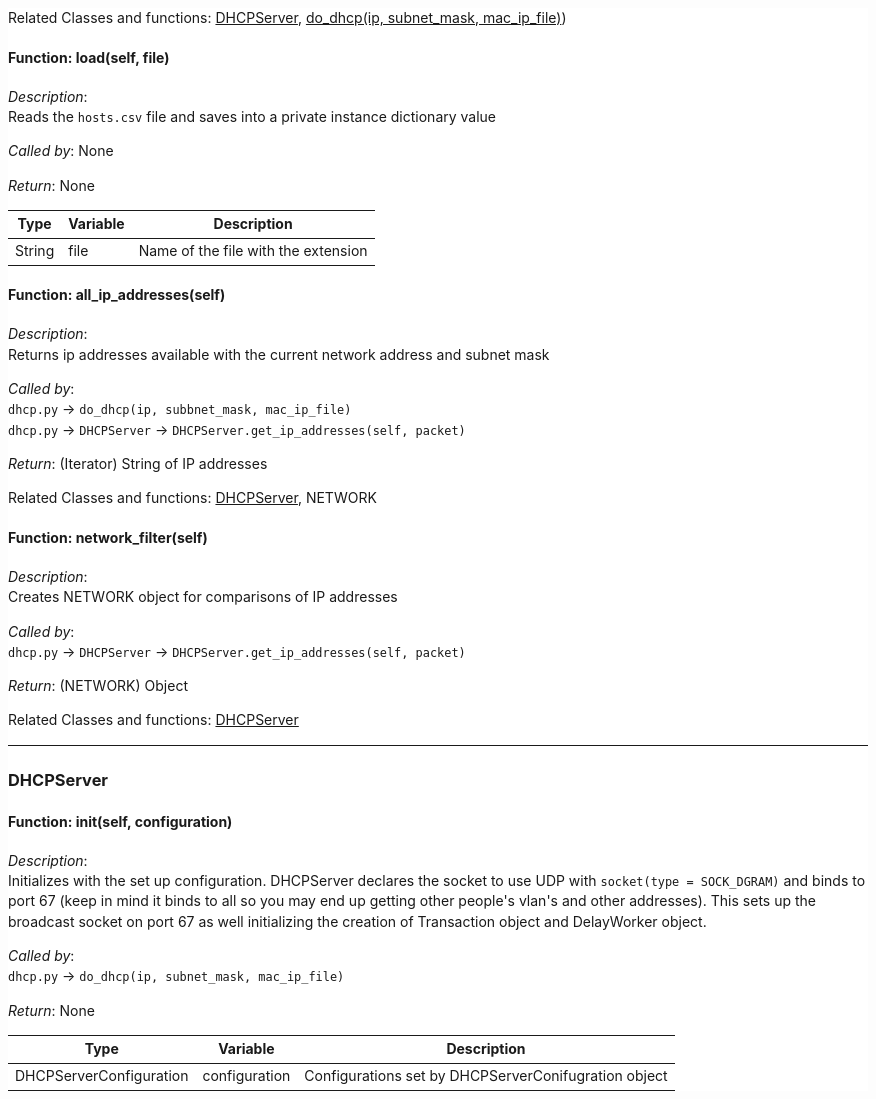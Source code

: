 Related Classes and functions: [DHCPServer](###DHCPServer), [do_dhcp(ip, subnet_mask, mac_ip_file)](####Function:-do_dhcp(ip,-subnet_mask,-mac_ip_file)))    

#### Function: load(self, file)
*Description*:   
Reads the `hosts.csv` file and saves into a private instance dictionary value

*Called by*: None      

*Return*: None      

| Type | Variable | Description |
|-------|-------|-------|
| String | file | Name of the file with the extension |


#### Function: all_ip_addresses(self)
*Description*:   
Returns ip addresses available with the current network address and subnet mask

*Called by*:    
`dhcp.py` -> `do_dhcp(ip, subbnet_mask, mac_ip_file)`   
`dhcp.py` -> `DHCPServer` -> `DHCPServer.get_ip_addresses(self, packet)`     

*Return*: (Iterator) String of IP addresses      

Related Classes and functions: [DHCPServer](###DHCPServer), NETWORK    

#### Function: network_filter(self)
*Description*:   
Creates NETWORK object for comparisons of IP addresses

*Called by*:    
`dhcp.py` -> `DHCPServer` -> `DHCPServer.get_ip_addresses(self, packet)`       

*Return*: (NETWORK) Object      

Related Classes and functions: [DHCPServer](###DHCPServer)         

---
### **DHCPServer**   
#### Function: __init__(self, configuration)
*Description*:   
Initializes with the set up configuration. DHCPServer declares the socket to use UDP with `socket(type = SOCK_DGRAM)` and binds to port 67 (keep in mind it binds to all so you may end up getting other people's vlan's and other addresses). This sets up the broadcast socket on port 67 as well initializing the creation of Transaction object and DelayWorker object.

*Called by*:    
`dhcp.py` -> `do_dhcp(ip, subnet_mask, mac_ip_file)`     

*Return*: None      

| Type | Variable | Description |
|-------|-------|-------|
| DHCPServerConfiguration | configuration | Configurations set by DHCPServerConifugration object |
